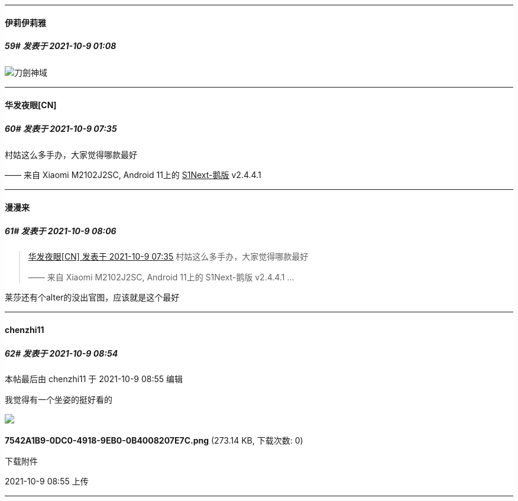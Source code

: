 
*****

####  伊莉伊莉雅  
##### 59#       发表于 2021-10-9 01:08


<img src="https://static.saraba1st.com/image/smiley/carton2017/018.gif" referrerpolicy="no-referrer">刀劍神域


*****

####  华发夜眼[CN]  
##### 60#       发表于 2021-10-9 07:35


村姑这么多手办，大家觉得哪款最好

—— 来自 Xiaomi M2102J2SC, Android 11上的 [S1Next-鹅版](https://github.com/ykrank/S1-Next/releases) v2.4.4.1




*****

####  漫漫来  
##### 61#       发表于 2021-10-9 08:06


<blockquote><a href="httphttps://bbs.saraba1st.com/2b/forum.php?mod=redirect&amp;goto=findpost&amp;pid=53045093&amp;ptid=2030818" target="_blank">华发夜眼[CN] 发表于 2021-10-9 07:35</a>
村姑这么多手办，大家觉得哪款最好

—— 来自 Xiaomi M2102J2SC, Android 11上的 S1Next-鹅版 v2.4.4.1 ...</blockquote>
莱莎还有个alter的没出官图，应该就是这个最好




*****

####  chenzhi11  
##### 62#       发表于 2021-10-9 08:54


 本帖最后由 chenzhi11 于 2021-10-9 08:55 编辑 

我觉得有一个坐姿的挺好看的


<img src="https://img.saraba1st.com/forum/202110/09/085508bu9zzrgw7zss2jgw.png" referrerpolicy="no-referrer">


<strong>7542A1B9-0DC0-4918-9EB0-0B4008207E7C.png</strong> (273.14 KB, 下载次数: 0)

下载附件

2021-10-9 08:55 上传


*****
